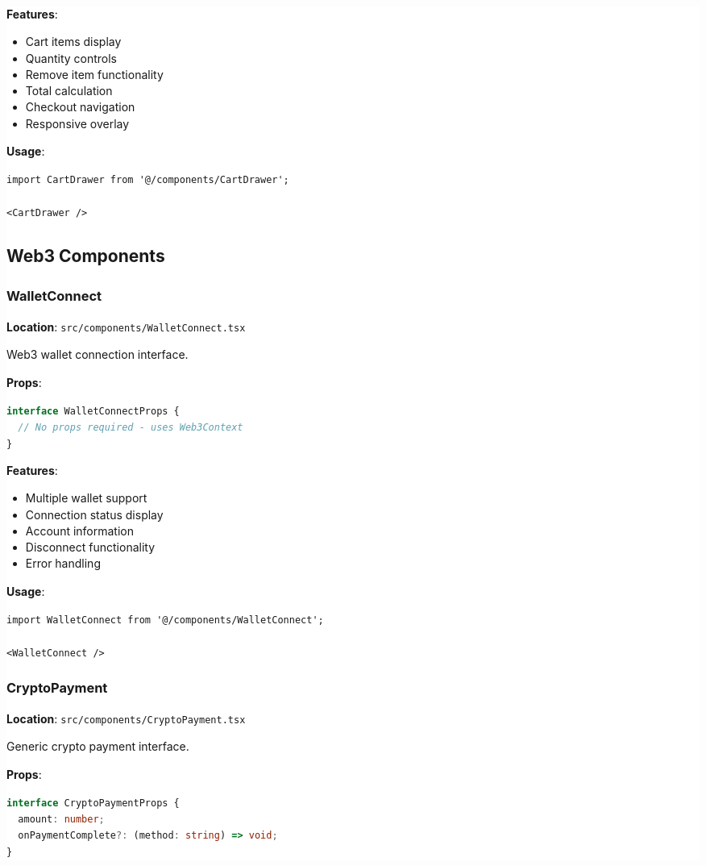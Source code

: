 **Features**:
- Cart items display
- Quantity controls
- Remove item functionality
- Total calculation
- Checkout navigation
- Responsive overlay

**Usage**:
```tsx
import CartDrawer from '@/components/CartDrawer';

<CartDrawer />
```

## Web3 Components

### WalletConnect
**Location**: `src/components/WalletConnect.tsx`

Web3 wallet connection interface.

**Props**:
```typescript
interface WalletConnectProps {
  // No props required - uses Web3Context
}
```

**Features**:
- Multiple wallet support
- Connection status display
- Account information
- Disconnect functionality
- Error handling

**Usage**:
```tsx
import WalletConnect from '@/components/WalletConnect';

<WalletConnect />
```

### CryptoPayment
**Location**: `src/components/CryptoPayment.tsx`

Generic crypto payment interface.

**Props**:
```typescript
interface CryptoPaymentProps {
  amount: number;
  onPaymentComplete?: (method: string) => void;
}
```
